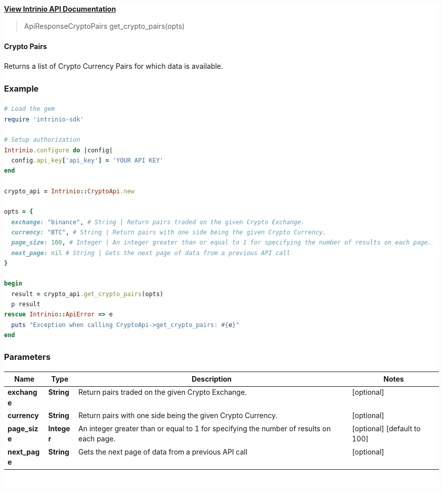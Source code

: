 [**View Intrinio API Documentation**](https://docs.intrinio.com/documentation/api_v2/get_crypto_pairs_v2)

[//]: # (START_OVERVIEW)

> ApiResponseCryptoPairs get_crypto_pairs(opts)

#### Crypto Pairs


Returns a list of Crypto Currency Pairs for which data is available.

[//]: # (END_OVERVIEW)

### Example

[//]: # (START_CODE_EXAMPLE)

```ruby
# Load the gem
require 'intrinio-sdk'

# Setup authorization
Intrinio.configure do |config|
  config.api_key['api_key'] = 'YOUR API KEY'
end

crypto_api = Intrinio::CryptoApi.new

opts = { 
  exchange: "binance", # String | Return pairs traded on the given Crypto Exchange.
  currency: "BTC", # String | Return pairs with one side being the given Crypto Currency.
  page_size: 100, # Integer | An integer greater than or equal to 1 for specifying the number of results on each page.
  next_page: nil # String | Gets the next page of data from a previous API call
}

begin
  result = crypto_api.get_crypto_pairs(opts)
  p result
rescue Intrinio::ApiError => e
  puts "Exception when calling CryptoApi->get_crypto_pairs: #{e}"
end
```

[//]: # (END_CODE_EXAMPLE)

[//]: # (START_DEFINITION)

### Parameters

[//]: # (START_PARAMETERS)


Name | Type | Description  | Notes
------------- | ------------- | ------------- | -------------
 **exchange** | **String**| Return pairs traded on the given Crypto Exchange. | [optional]  &nbsp;
 **currency** | **String**| Return pairs with one side being the given Crypto Currency. | [optional]  &nbsp;
 **page_size** | **Integer**| An integer greater than or equal to 1 for specifying the number of results on each page. | [optional] [default to 100] &nbsp;
 **next_page** | **String**| Gets the next page of data from a previous API call | [optional]  &nbsp;
<br/>


[//]: # (START_OPERATION)
[//]: # (CLASS:Intrinio::CryptoApi)
[//]: # (METHOD:get_crypto_book_asks)
[//]: # (RETURN_TYPE:Intrinio::ApiResponseCryptoBookAsks)
[//]: # (RETURN_TYPE_KIND:object)
[//]: # (RETURN_TYPE_DOC:ApiResponseCryptoBookAsks.md)
[//]: # (OPERATION:get_crypto_book_asks_v2)
[//]: # (ENDPOINT:/crypto/book/asks)
[//]: # (DOCUMENT_LINK:CryptoApi.md#get_crypto_book_asks)
[//]: # (END_PARAMETERS)
[//]: # (END_OPERATION)
[//]: # (START_OPERATION)
[//]: # (CLASS:Intrinio::CryptoApi)
[//]: # (METHOD:get_crypto_book_bids)
[//]: # (RETURN_TYPE:Intrinio::ApiResponseCryptoBookBids)
[//]: # (RETURN_TYPE_KIND:object)
[//]: # (RETURN_TYPE_DOC:ApiResponseCryptoBookBids.md)
[//]: # (OPERATION:get_crypto_book_bids_v2)
[//]: # (ENDPOINT:/crypto/book/bids)
[//]: # (DOCUMENT_LINK:CryptoApi.md#get_crypto_book_bids)
[//]: # (END_PARAMETERS)
[//]: # (END_OPERATION)
[//]: # (START_OPERATION)
[//]: # (CLASS:Intrinio::CryptoApi)
[//]: # (METHOD:get_crypto_book_summary)
[//]: # (RETURN_TYPE:Intrinio::ApiResponseCryptoBook)
[//]: # (RETURN_TYPE_KIND:object)
[//]: # (RETURN_TYPE_DOC:ApiResponseCryptoBook.md)
[//]: # (OPERATION:get_crypto_book_summary_v2)
[//]: # (ENDPOINT:/crypto/book)
[//]: # (DOCUMENT_LINK:CryptoApi.md#get_crypto_book_summary)
[//]: # (END_PARAMETERS)
[//]: # (END_OPERATION)
[//]: # (START_OPERATION)
[//]: # (CLASS:Intrinio::CryptoApi)
[//]: # (METHOD:get_crypto_currencies)
[//]: # (RETURN_TYPE:Intrinio::ApiResponseCryptoCurrencies)
[//]: # (RETURN_TYPE_KIND:object)
[//]: # (RETURN_TYPE_DOC:ApiResponseCryptoCurrencies.md)
[//]: # (OPERATION:get_crypto_currencies_v2)
[//]: # (ENDPOINT:/crypto/currencies)
[//]: # (DOCUMENT_LINK:CryptoApi.md#get_crypto_currencies)
[//]: # (END_PARAMETERS)
[//]: # (END_OPERATION)
[//]: # (START_OPERATION)
[//]: # (CLASS:Intrinio::CryptoApi)
[//]: # (METHOD:get_crypto_exchanges)
[//]: # (RETURN_TYPE:Intrinio::ApiResponseCryptoExchanges)
[//]: # (RETURN_TYPE_KIND:object)
[//]: # (RETURN_TYPE_DOC:ApiResponseCryptoExchanges.md)
[//]: # (OPERATION:get_crypto_exchanges_v2)
[//]: # (ENDPOINT:/crypto/exchanges)
[//]: # (DOCUMENT_LINK:CryptoApi.md#get_crypto_exchanges)
[//]: # (END_PARAMETERS)
[//]: # (END_OPERATION)
[//]: # (START_OPERATION)
[//]: # (CLASS:Intrinio::CryptoApi)
[//]: # (METHOD:get_crypto_pairs)
[//]: # (RETURN_TYPE:Intrinio::ApiResponseCryptoPairs)
[//]: # (RETURN_TYPE_KIND:object)
[//]: # (RETURN_TYPE_DOC:ApiResponseCryptoPairs.md)
[//]: # (OPERATION:get_crypto_pairs_v2)
[//]: # (ENDPOINT:/crypto/pairs)
[//]: # (DOCUMENT_LINK:CryptoApi.md#get_crypto_pairs)
[//]: # (END_PARAMETERS)
[//]: # (END_OPERATION)
[//]: # (START_OPERATION)
[//]: # (CLASS:Intrinio::CryptoApi)
[//]: # (METHOD:get_crypto_price_technicals_adi)
[//]: # (RETURN_TYPE:Intrinio::ApiResponseCryptoAccumulationDistributionIndex)
[//]: # (RETURN_TYPE_KIND:object)
[//]: # (RETURN_TYPE_DOC:ApiResponseCryptoAccumulationDistributionIndex.md)
[//]: # (OPERATION:get_crypto_price_technicals_adi_v2)
[//]: # (ENDPOINT:/crypto/prices/technicals/adi)
[//]: # (DOCUMENT_LINK:CryptoApi.md#get_crypto_price_technicals_adi)
[//]: # (END_PARAMETERS)
[//]: # (END_OPERATION)
[//]: # (START_OPERATION)
[//]: # (CLASS:Intrinio::CryptoApi)
[//]: # (METHOD:get_crypto_price_technicals_adtv)
[//]: # (RETURN_TYPE:Intrinio::ApiResponseCryptoAverageDailyTradingVolume)
[//]: # (RETURN_TYPE_KIND:object)
[//]: # (RETURN_TYPE_DOC:ApiResponseCryptoAverageDailyTradingVolume.md)
[//]: # (OPERATION:get_crypto_price_technicals_adtv_v2)
[//]: # (ENDPOINT:/crypto/prices/technicals/adtv)
[//]: # (DOCUMENT_LINK:CryptoApi.md#get_crypto_price_technicals_adtv)
[//]: # (END_PARAMETERS)
[//]: # (END_OPERATION)
[//]: # (START_OPERATION)
[//]: # (CLASS:Intrinio::CryptoApi)
[//]: # (METHOD:get_crypto_price_technicals_adx)
[//]: # (RETURN_TYPE:Intrinio::ApiResponseCryptoAverageDirectionalIndex)
[//]: # (RETURN_TYPE_KIND:object)
[//]: # (RETURN_TYPE_DOC:ApiResponseCryptoAverageDirectionalIndex.md)
[//]: # (OPERATION:get_crypto_price_technicals_adx_v2)
[//]: # (ENDPOINT:/crypto/prices/technicals/adx)
[//]: # (DOCUMENT_LINK:CryptoApi.md#get_crypto_price_technicals_adx)
[//]: # (END_PARAMETERS)
[//]: # (END_OPERATION)
[//]: # (START_OPERATION)
[//]: # (CLASS:Intrinio::CryptoApi)
[//]: # (METHOD:get_crypto_price_technicals_ao)
[//]: # (RETURN_TYPE:Intrinio::ApiResponseCryptoAwesomeOscillator)
[//]: # (RETURN_TYPE_KIND:object)
[//]: # (RETURN_TYPE_DOC:ApiResponseCryptoAwesomeOscillator.md)
[//]: # (OPERATION:get_crypto_price_technicals_ao_v2)
[//]: # (ENDPOINT:/crypto/prices/technicals/ao)
[//]: # (DOCUMENT_LINK:CryptoApi.md#get_crypto_price_technicals_ao)
[//]: # (END_PARAMETERS)
[//]: # (END_OPERATION)
[//]: # (START_OPERATION)
[//]: # (CLASS:Intrinio::CryptoApi)
[//]: # (METHOD:get_crypto_price_technicals_atr)
[//]: # (RETURN_TYPE:Intrinio::ApiResponseCryptoAverageTrueRange)
[//]: # (RETURN_TYPE_KIND:object)
[//]: # (RETURN_TYPE_DOC:ApiResponseCryptoAverageTrueRange.md)
[//]: # (OPERATION:get_crypto_price_technicals_atr_v2)
[//]: # (ENDPOINT:/crypto/prices/technicals/atr)
[//]: # (DOCUMENT_LINK:CryptoApi.md#get_crypto_price_technicals_atr)
[//]: # (END_PARAMETERS)
[//]: # (END_OPERATION)
[//]: # (START_OPERATION)
[//]: # (CLASS:Intrinio::CryptoApi)
[//]: # (METHOD:get_crypto_price_technicals_bb)
[//]: # (RETURN_TYPE:Intrinio::ApiResponseCryptoBollingerBands)
[//]: # (RETURN_TYPE_KIND:object)
[//]: # (RETURN_TYPE_DOC:ApiResponseCryptoBollingerBands.md)
[//]: # (OPERATION:get_crypto_price_technicals_bb_v2)
[//]: # (ENDPOINT:/crypto/prices/technicals/bb)
[//]: # (DOCUMENT_LINK:CryptoApi.md#get_crypto_price_technicals_bb)
[//]: # (END_PARAMETERS)
[//]: # (END_OPERATION)
[//]: # (START_OPERATION)
[//]: # (CLASS:Intrinio::CryptoApi)
[//]: # (METHOD:get_crypto_price_technicals_cci)
[//]: # (RETURN_TYPE:Intrinio::ApiResponseCryptoCommodityChannelIndex)
[//]: # (RETURN_TYPE_KIND:object)
[//]: # (RETURN_TYPE_DOC:ApiResponseCryptoCommodityChannelIndex.md)
[//]: # (OPERATION:get_crypto_price_technicals_cci_v2)
[//]: # (ENDPOINT:/crypto/prices/technicals/cci)
[//]: # (DOCUMENT_LINK:CryptoApi.md#get_crypto_price_technicals_cci)
[//]: # (END_PARAMETERS)
[//]: # (END_OPERATION)
[//]: # (START_OPERATION)
[//]: # (CLASS:Intrinio::CryptoApi)
[//]: # (METHOD:get_crypto_price_technicals_cmf)
[//]: # (RETURN_TYPE:Intrinio::ApiResponseCryptoChaikinMoneyFlow)
[//]: # (RETURN_TYPE_KIND:object)
[//]: # (RETURN_TYPE_DOC:ApiResponseCryptoChaikinMoneyFlow.md)
[//]: # (OPERATION:get_crypto_price_technicals_cmf_v2)
[//]: # (ENDPOINT:/crypto/prices/technicals/cmf)
[//]: # (DOCUMENT_LINK:CryptoApi.md#get_crypto_price_technicals_cmf)
[//]: # (END_PARAMETERS)
[//]: # (END_OPERATION)
[//]: # (START_OPERATION)
[//]: # (CLASS:Intrinio::CryptoApi)
[//]: # (METHOD:get_crypto_price_technicals_dc)
[//]: # (RETURN_TYPE:Intrinio::ApiResponseCryptoDonchianChannel)
[//]: # (RETURN_TYPE_KIND:object)
[//]: # (RETURN_TYPE_DOC:ApiResponseCryptoDonchianChannel.md)
[//]: # (OPERATION:get_crypto_price_technicals_dc_v2)
[//]: # (ENDPOINT:/crypto/prices/technicals/dc)
[//]: # (DOCUMENT_LINK:CryptoApi.md#get_crypto_price_technicals_dc)
[//]: # (END_PARAMETERS)
[//]: # (END_OPERATION)
[//]: # (START_OPERATION)
[//]: # (CLASS:Intrinio::CryptoApi)
[//]: # (METHOD:get_crypto_price_technicals_dpo)
[//]: # (RETURN_TYPE:Intrinio::ApiResponseCryptoDetrendedPriceOscillator)
[//]: # (RETURN_TYPE_KIND:object)
[//]: # (RETURN_TYPE_DOC:ApiResponseCryptoDetrendedPriceOscillator.md)
[//]: # (OPERATION:get_crypto_price_technicals_dpo_v2)
[//]: # (ENDPOINT:/crypto/prices/technicals/dpo)
[//]: # (DOCUMENT_LINK:CryptoApi.md#get_crypto_price_technicals_dpo)
[//]: # (END_PARAMETERS)
[//]: # (END_OPERATION)
[//]: # (START_OPERATION)
[//]: # (CLASS:Intrinio::CryptoApi)
[//]: # (METHOD:get_crypto_price_technicals_eom)
[//]: # (RETURN_TYPE:Intrinio::ApiResponseCryptoEaseOfMovement)
[//]: # (RETURN_TYPE_KIND:object)
[//]: # (RETURN_TYPE_DOC:ApiResponseCryptoEaseOfMovement.md)
[//]: # (OPERATION:get_crypto_price_technicals_eom_v2)
[//]: # (ENDPOINT:/crypto/prices/technicals/eom)
[//]: # (DOCUMENT_LINK:CryptoApi.md#get_crypto_price_technicals_eom)
[//]: # (END_PARAMETERS)
[//]: # (END_OPERATION)
[//]: # (START_OPERATION)
[//]: # (CLASS:Intrinio::CryptoApi)
[//]: # (METHOD:get_crypto_price_technicals_fi)
[//]: # (RETURN_TYPE:Intrinio::ApiResponseCryptoForceIndex)
[//]: # (RETURN_TYPE_KIND:object)
[//]: # (RETURN_TYPE_DOC:ApiResponseCryptoForceIndex.md)
[//]: # (OPERATION:get_crypto_price_technicals_fi_v2)
[//]: # (ENDPOINT:/crypto/prices/technicals/fi)
[//]: # (DOCUMENT_LINK:CryptoApi.md#get_crypto_price_technicals_fi)
[//]: # (END_PARAMETERS)
[//]: # (END_OPERATION)
[//]: # (START_OPERATION)
[//]: # (CLASS:Intrinio::CryptoApi)
[//]: # (METHOD:get_crypto_price_technicals_ichimoku)
[//]: # (RETURN_TYPE:Intrinio::ApiResponseCryptoIchimokuKinkoHyo)
[//]: # (RETURN_TYPE_KIND:object)
[//]: # (RETURN_TYPE_DOC:ApiResponseCryptoIchimokuKinkoHyo.md)
[//]: # (OPERATION:get_crypto_price_technicals_ichimoku_v2)
[//]: # (ENDPOINT:/crypto/prices/technicals/ichimoku)
[//]: # (DOCUMENT_LINK:CryptoApi.md#get_crypto_price_technicals_ichimoku)
[//]: # (END_PARAMETERS)
[//]: # (END_OPERATION)
[//]: # (START_OPERATION)
[//]: # (CLASS:Intrinio::CryptoApi)
[//]: # (METHOD:get_crypto_price_technicals_kc)
[//]: # (RETURN_TYPE:Intrinio::ApiResponseCryptoKeltnerChannel)
[//]: # (RETURN_TYPE_KIND:object)
[//]: # (RETURN_TYPE_DOC:ApiResponseCryptoKeltnerChannel.md)
[//]: # (OPERATION:get_crypto_price_technicals_kc_v2)
[//]: # (ENDPOINT:/crypto/prices/technicals/kc)
[//]: # (DOCUMENT_LINK:CryptoApi.md#get_crypto_price_technicals_kc)
[//]: # (END_PARAMETERS)
[//]: # (END_OPERATION)
[//]: # (START_OPERATION)
[//]: # (CLASS:Intrinio::CryptoApi)
[//]: # (METHOD:get_crypto_price_technicals_kst)
[//]: # (RETURN_TYPE:Intrinio::ApiResponseCryptoKnowSureThing)
[//]: # (RETURN_TYPE_KIND:object)
[//]: # (RETURN_TYPE_DOC:ApiResponseCryptoKnowSureThing.md)
[//]: # (OPERATION:get_crypto_price_technicals_kst_v2)
[//]: # (ENDPOINT:/crypto/prices/technicals/kst)
[//]: # (DOCUMENT_LINK:CryptoApi.md#get_crypto_price_technicals_kst)
[//]: # (END_PARAMETERS)
[//]: # (END_OPERATION)
[//]: # (START_OPERATION)
[//]: # (CLASS:Intrinio::CryptoApi)
[//]: # (METHOD:get_crypto_price_technicals_macd)
[//]: # (RETURN_TYPE:Intrinio::ApiResponseCryptoMovingAverageConvergenceDivergence)
[//]: # (RETURN_TYPE_KIND:object)
[//]: # (RETURN_TYPE_DOC:ApiResponseCryptoMovingAverageConvergenceDivergence.md)
[//]: # (OPERATION:get_crypto_price_technicals_macd_v2)
[//]: # (ENDPOINT:/crypto/prices/technicals/macd)
[//]: # (DOCUMENT_LINK:CryptoApi.md#get_crypto_price_technicals_macd)
[//]: # (END_PARAMETERS)
[//]: # (END_OPERATION)
[//]: # (START_OPERATION)
[//]: # (CLASS:Intrinio::CryptoApi)
[//]: # (METHOD:get_crypto_price_technicals_mfi)
[//]: # (RETURN_TYPE:Intrinio::ApiResponseCryptoMoneyFlowIndex)
[//]: # (RETURN_TYPE_KIND:object)
[//]: # (RETURN_TYPE_DOC:ApiResponseCryptoMoneyFlowIndex.md)
[//]: # (OPERATION:get_crypto_price_technicals_mfi_v2)
[//]: # (ENDPOINT:/crypto/prices/technicals/mfi)
[//]: # (DOCUMENT_LINK:CryptoApi.md#get_crypto_price_technicals_mfi)
[//]: # (END_PARAMETERS)
[//]: # (END_OPERATION)
[//]: # (START_OPERATION)
[//]: # (CLASS:Intrinio::CryptoApi)
[//]: # (METHOD:get_crypto_price_technicals_mi)
[//]: # (RETURN_TYPE:Intrinio::ApiResponseCryptoMassIndex)
[//]: # (RETURN_TYPE_KIND:object)
[//]: # (RETURN_TYPE_DOC:ApiResponseCryptoMassIndex.md)
[//]: # (OPERATION:get_crypto_price_technicals_mi_v2)
[//]: # (ENDPOINT:/crypto/prices/technicals/mi)
[//]: # (DOCUMENT_LINK:CryptoApi.md#get_crypto_price_technicals_mi)
[//]: # (END_PARAMETERS)
[//]: # (END_OPERATION)
[//]: # (START_OPERATION)
[//]: # (CLASS:Intrinio::CryptoApi)
[//]: # (METHOD:get_crypto_price_technicals_nvi)
[//]: # (RETURN_TYPE:Intrinio::ApiResponseCryptoNegativeVolumeIndex)
[//]: # (RETURN_TYPE_KIND:object)
[//]: # (RETURN_TYPE_DOC:ApiResponseCryptoNegativeVolumeIndex.md)
[//]: # (OPERATION:get_crypto_price_technicals_nvi_v2)
[//]: # (ENDPOINT:/crypto/prices/technicals/nvi)
[//]: # (DOCUMENT_LINK:CryptoApi.md#get_crypto_price_technicals_nvi)
[//]: # (END_PARAMETERS)
[//]: # (END_OPERATION)
[//]: # (START_OPERATION)
[//]: # (CLASS:Intrinio::CryptoApi)
[//]: # (METHOD:get_crypto_price_technicals_obv)
[//]: # (RETURN_TYPE:Intrinio::ApiResponseCryptoOnBalanceVolume)
[//]: # (RETURN_TYPE_KIND:object)
[//]: # (RETURN_TYPE_DOC:ApiResponseCryptoOnBalanceVolume.md)
